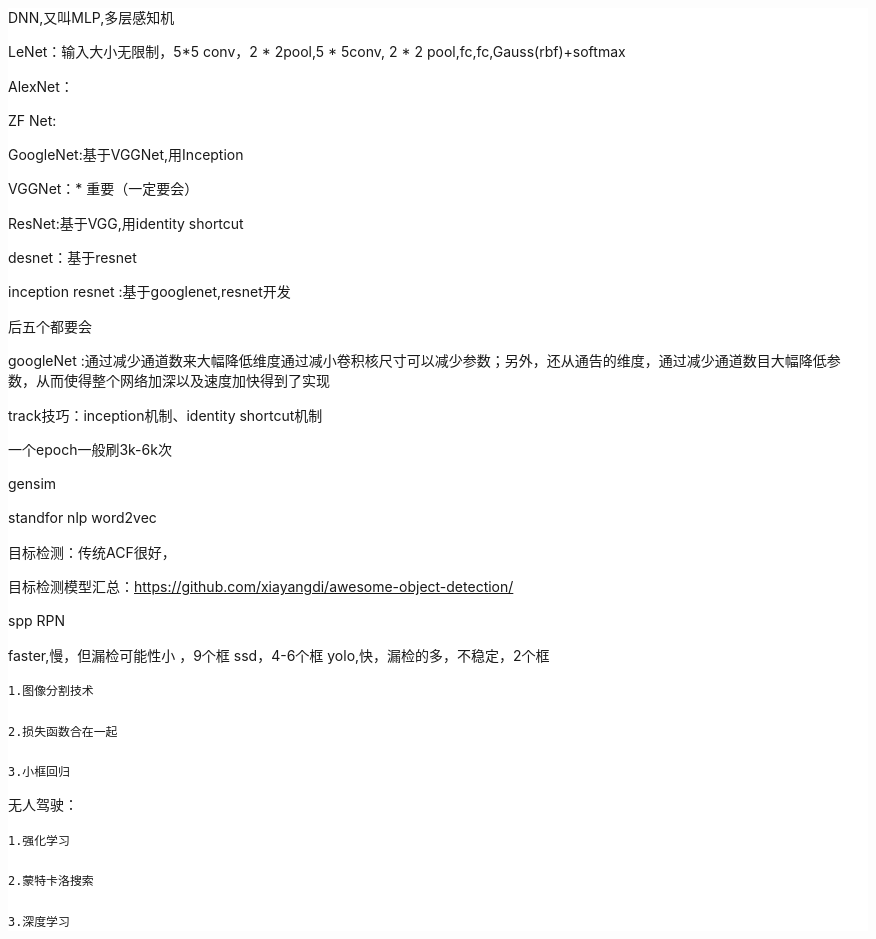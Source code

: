 

DNN,又叫MLP,多层感知机



LeNet：输入大小无限制，5*5 conv，2 * 2pool,5 * 5conv, 2 * 2 pool,fc,fc,Gauss(rbf)+softmax

AlexNet：

ZF Net:

GoogleNet:基于VGGNet,用Inception

VGGNet：* 重要（一定要会）

ResNet:基于VGG,用identity shortcut

desnet：基于resnet

inception resnet :基于googlenet,resnet开发

后五个都要会



googleNet :通过减少通道数来大幅降低维度通过减小卷积核尺寸可以减少参数；另外，还从通告的维度，通过减少通道数目大幅降低参数，从而使得整个网络加深以及速度加快得到了实现



track技巧：inception机制、identity shortcut机制

一个epoch一般刷3k-6k次



gensim

standfor nlp word2vec



目标检测：传统ACF很好，

目标检测模型汇总：https://github.com/xiayangdi/awesome-object-detection/



spp
RPN

faster,慢，但漏检可能性小 ，9个框
ssd，4-6个框
yolo,快，漏检的多，不稳定，2个框

	1.图像分割技术
	
	2.损失函数合在一起
	
	3.小框回归

无人驾驶：

	1.强化学习
	
	2.蒙特卡洛搜索
	
	3.深度学习
